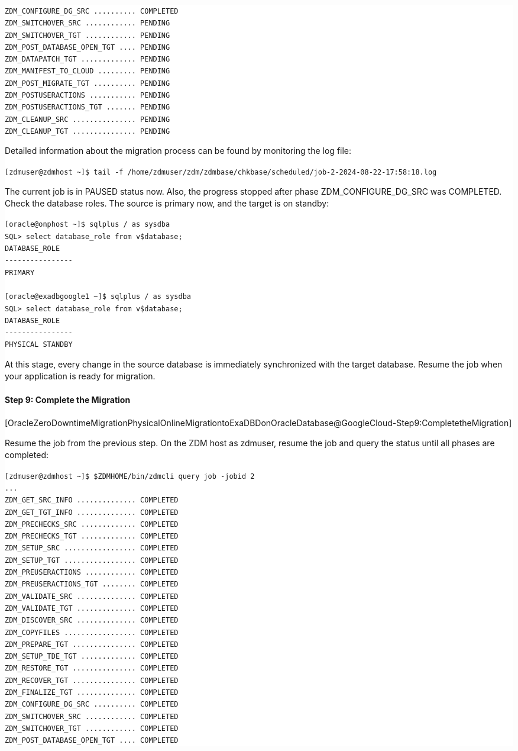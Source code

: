     ZDM_CONFIGURE_DG_SRC .......... COMPLETED
    ZDM_SWITCHOVER_SRC ............ PENDING
    ZDM_SWITCHOVER_TGT ............ PENDING
    ZDM_POST_DATABASE_OPEN_TGT .... PENDING
    ZDM_DATAPATCH_TGT ............. PENDING
    ZDM_MANIFEST_TO_CLOUD ......... PENDING
    ZDM_POST_MIGRATE_TGT .......... PENDING
    ZDM_POSTUSERACTIONS ........... PENDING
    ZDM_POSTUSERACTIONS_TGT ....... PENDING
    ZDM_CLEANUP_SRC ............... PENDING
    ZDM_CLEANUP_TGT ............... PENDING

Detailed information about the migration process can be found by monitoring the log file:
    
    
    [zdmuser@zdmhost ~]$ tail -f /home/zdmuser/zdm/zdmbase/chkbase/scheduled/job-2-2024-08-22-17:58:18.log

The current job is in PAUSED status now. Also, the progress stopped after phase ZDM_CONFIGURE_DG_SRC was COMPLETED. Check the database roles. The source is primary now, and the target is on standby:
    
    
    [oracle@onphost ~]$ sqlplus / as sysdba
    SQL> select database_role from v$database;
    DATABASE_ROLE
    ----------------
    PRIMARY
    
    [oracle@exadbgoogle1 ~]$ sqlplus / as sysdba
    SQL> select database_role from v$database;
    DATABASE_ROLE
    ----------------
    PHYSICAL STANDBY

At this stage, every change in the source database is immediately synchronized with the target database. Resume the job when your application is ready for migration.

#### Step 9: Complete the Migration

[OracleZeroDowntimeMigrationPhysicalOnlineMigrationtoExaDBDonOracleDatabase@GoogleCloud-Step9:CompletetheMigration] 

Resume the job from the previous step. On the ZDM host as zdmuser, resume the job and query the status until all phases are completed:
    
    
    [zdmuser@zdmhost ~]$ $ZDMHOME/bin/zdmcli query job -jobid 2
    ...
    ZDM_GET_SRC_INFO .............. COMPLETED
    ZDM_GET_TGT_INFO .............. COMPLETED
    ZDM_PRECHECKS_SRC ............. COMPLETED
    ZDM_PRECHECKS_TGT ............. COMPLETED
    ZDM_SETUP_SRC ................. COMPLETED
    ZDM_SETUP_TGT ................. COMPLETED
    ZDM_PREUSERACTIONS ............ COMPLETED
    ZDM_PREUSERACTIONS_TGT ........ COMPLETED
    ZDM_VALIDATE_SRC .............. COMPLETED
    ZDM_VALIDATE_TGT .............. COMPLETED
    ZDM_DISCOVER_SRC .............. COMPLETED
    ZDM_COPYFILES ................. COMPLETED
    ZDM_PREPARE_TGT ............... COMPLETED
    ZDM_SETUP_TDE_TGT ............. COMPLETED
    ZDM_RESTORE_TGT ............... COMPLETED
    ZDM_RECOVER_TGT ............... COMPLETED
    ZDM_FINALIZE_TGT .............. COMPLETED
    ZDM_CONFIGURE_DG_SRC .......... COMPLETED
    ZDM_SWITCHOVER_SRC ............ COMPLETED
    ZDM_SWITCHOVER_TGT ............ COMPLETED
    ZDM_POST_DATABASE_OPEN_TGT .... COMPLETED
